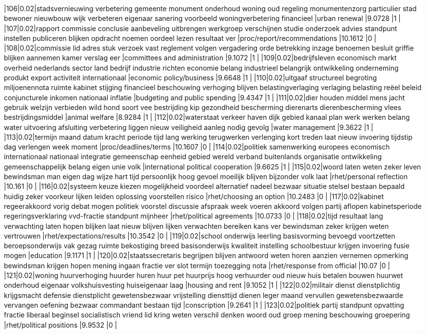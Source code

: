 |106|0.02|stadsvernieuwing verbetering gemeente monument onderhoud woning oud regeling monumentenzorg particulier stad bewoner nieuwbouw wijk verbeteren eigenaar sanering voorbeeld woningverbetering financieel                                              |urban renewal                           |9.0728          |1           |
|107|0.02|rapport commissie conclusie aanbeveling uitbrengen werkgroep verschijnen studie onderzoek advies standpunt instellen publiceren blijken opdracht noemen oordeel lezen resultaat ver                                                                  |proc/report/recommendations             |10.1612         |0           |
|108|0.02|commissie lid adres stuk verzoek vast reglement volgen vergadering orde betrekking inzage benoemen besluit griffie blijken aannemen kamer verslag eer                                                                                                |committees and administration           |9.1072          |1           |
|109|0.02|bedrijfsleven economisch markt overheid nederlands sector land bedrijf industrie richten economie belang industrieel belangrijk ontwikkeling onderneming produkt export activiteit internationaal                                                    |economic policy/business                |9.6648          |1           |
|110|0.02|uitgaaf structureel begroting miljoenennota ruimte kabinet stijging financieel beschouwing verhoging blijven belastingverlaging verlaging belasting reëel beleid conjuncturele inkomen nationaal inflatie                                            |budgeting and public spending           |9.4347          |1           |
|111|0.02|dier houden middel mens jacht gebruik welzijn verbieden wild hond soort vee bestrijding kip gezondheid bescherming dierenarts dierenbescherming vlees bestrijdingsmiddel                                                                             |animal welfare                          |8.9284          |1           |
|112|0.02|waterstaat verkeer haven dijk gebied kanaal plan werk werken belang water uitvoering afsluiting verbetering liggen nieuw veiligheid aanleg nodig gevolg                                                                                              |water management                        |9.3622          |1           |
|113|0.02|termijn maand datum kracht periode tijd lang werking terugwerken verlenging kort treden laat nieuw invoering tijdstip dag verlengen week moment                                                                                                      |proc/deadlines/terms                    |10.1607         |0           |
|114|0.02|politiek samenwerking europees economisch internationaal nationaal integratie gemeenschap eenheid gebied wereld verband buitenlands organisatie ontwikkeling gemeenschappelijk belang eigen unie volk                                                |international political cooperation     |9.6625          |1           |
|115|0.02|woord laten weten zeker leven bewindsman man eigen dag wijze hart tijd persoonlijk hoog gevoel moeilijk blijven bijzonder volk laat                                                                                                                  |rhet/personal reflection                |10.161          |0           |
|116|0.02|systeem keuze kiezen mogelijkheid voordeel alternatief nadeel bezwaar situatie stelsel bestaan bepaald huidig zeker voorkeur lijken leiden oplossing voorstellen risico                                                                              |rhet/choosing an option                 |10.2483         |0           |
|117|0.02|kabinet regeerakkoord vorig debat mogen politiek voorstel discussie afspraak week voeren akkoord volgen partij aflopen kabinetsperiode regeringsverklaring vvd-fractie standpunt mijnheer                                                            |rhet/political agreements               |10.0733         |0           |
|118|0.02|tijd resultaat lang verwachting laten hopen blijken laat nieuw blijven lijken verwachten bereiken kans ver bewindsman zeker krijgen weten vertrouwen                                                                                                 |rhet/expectations/results               |10.3542         |0           |
|119|0.02|school onderwijs leerling basisvorming bevoegd voortzetten beroepsonderwijs vak gezag ruimte bekostiging breed basisonderwijs kwaliteit instelling schoolbestuur krijgen invoering fusie mogen                                                       |education                               |9.1171          |1           |
|120|0.02|staatssecretaris begrijpen blijven antwoord weten horen aanzien vernemen opmerking bewindsman krijgen hopen mening ingaan fractie ver slot termijn toezegging nota                                                                                   |rhet/response from official             |10.07           |0           |
|121|0.02|woning huurverhoging huurder huren huur pet huurprijs hoog verhuurder oud nieuw huis betalen bouwen huurwet onderhoud eigenaar volkshuisvesting huiseigenaar laag                                                                                    |housing and rent                        |9.1052          |1           |
|122|0.02|militair dienst dienstplichtig krijgsmacht defensie dienstplicht gewetensbezwaar vrijstelling diensttijd dienen leger maand vervullen gewetensbezwaarde vervangen oefening bezwaar commandant bestaan tijd                                           |conscription                            |9.2641          |1           |
|123|0.02|politiek partij standpunt opvatting fractie liberaal beginsel socialistisch vriend lid kring weten verschil denken woord oud groep mening beschouwing groepering                                                                                     |rhet/political positions                |9.9532          |0           |